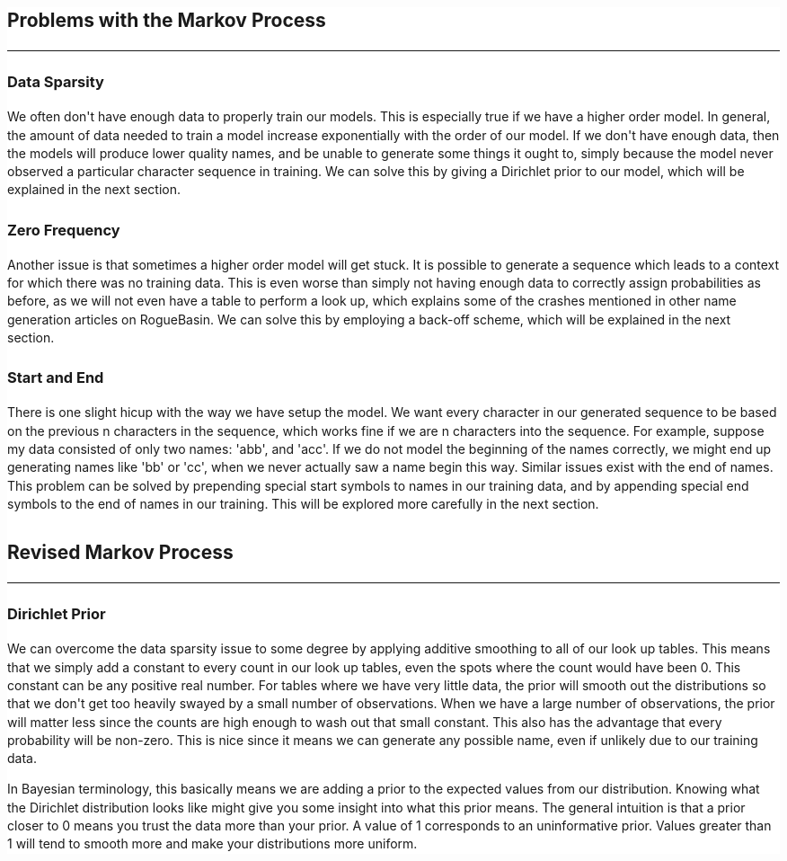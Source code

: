 ## Problems with the Markov Process

---

### Data Sparsity

We often don't have enough data to properly train our models. This is especially true if we have a higher order model. In general, the amount of data needed to train a model increase exponentially with the order of our model. If we don't have enough data, then the models will produce lower quality names, and be unable to generate some things it ought to, simply because the model never observed a particular character sequence in training. We can solve this by giving a Dirichlet prior to our model, which will be explained in the next section.

### Zero Frequency

Another issue is that sometimes a higher order model will get stuck. It is possible to generate a sequence which leads to a context for which there was no training data. This is even worse than simply not having enough data to correctly assign probabilities as before, as we will not even have a table to perform a look up, which explains some of the crashes mentioned in other name generation articles on RogueBasin. We can solve this by employing a back-off scheme, which will be explained in the next section.

### Start and End

There is one slight hicup with the way we have setup the model. We want every character in our generated sequence to be based on the previous n characters in the sequence, which works fine if we are n characters into the sequence. For example, suppose my data consisted of only two names: 'abb', and 'acc'. If we do not model the beginning of the names correctly, we might end up generating names like 'bb' or 'cc', when we never actually saw a name begin this way. Similar issues exist with the end of names. This problem can be solved by prepending special start symbols to names in our training data, and by appending special end symbols to the end of names in our training. This will be explored more carefully in the next section.

## Revised Markov Process

---

### Dirichlet Prior

We can overcome the data sparsity issue to some degree by applying additive smoothing to all of our look up tables. This means that we simply add a constant to every count in our look up tables, even the spots where the count would have been 0. This constant can be any positive real number. For tables where we have very little data, the prior will smooth out the distributions so that we don't get too heavily swayed by a small number of observations. When we have a large number of observations, the prior will matter less since the counts are high enough to wash out that small constant. This also has the advantage that every probability will be non-zero. This is nice since it means we can generate any possible name, even if unlikely due to our training data.

In Bayesian terminology, this basically means we are adding a prior to the expected values from our distribution. Knowing what the Dirichlet distribution looks like might give you some insight into what this prior means. The general intuition is that a prior closer to 0 means you trust the data more than your prior. A value of 1 corresponds to an uninformative prior. Values greater than 1 will tend to smooth more and make your distributions more uniform.
